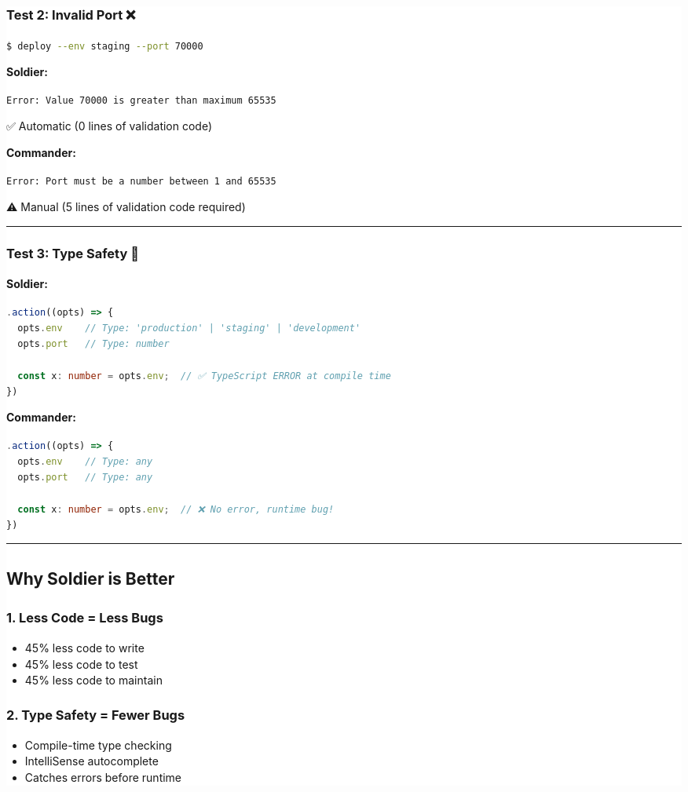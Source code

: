 ### Test 2: Invalid Port ❌
```bash
$ deploy --env staging --port 70000
```

**Soldier:**
```
Error: Value 70000 is greater than maximum 65535
```
✅ Automatic (0 lines of validation code)

**Commander:**
```
Error: Port must be a number between 1 and 65535
```
⚠️ Manual (5 lines of validation code required)

---

### Test 3: Type Safety 🎯

**Soldier:**
```typescript
.action((opts) => {
  opts.env    // Type: 'production' | 'staging' | 'development'
  opts.port   // Type: number

  const x: number = opts.env;  // ✅ TypeScript ERROR at compile time
})
```

**Commander:**
```typescript
.action((opts) => {
  opts.env    // Type: any
  opts.port   // Type: any

  const x: number = opts.env;  // ❌ No error, runtime bug!
})
```

---

## Why Soldier is Better

### 1. Less Code = Less Bugs
- 45% less code to write
- 45% less code to test
- 45% less code to maintain

### 2. Type Safety = Fewer Bugs
- Compile-time type checking
- IntelliSense autocomplete
- Catches errors before runtime
